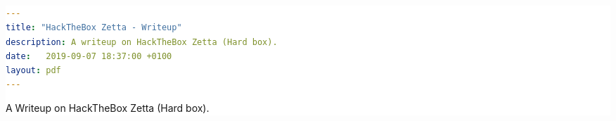 ```yaml
---
title: "HackTheBox Zetta - Writeup"
description: A writeup on HackTheBox Zetta (Hard box).
date:   2019-09-07 18:37:00 +0100
layout: pdf
---
```

<p>
A Writeup on HackTheBox Zetta (Hard box).
</p>

<iframe src="/abnd4/zetta.pdf" width="100%" height="100%"></iframe>
